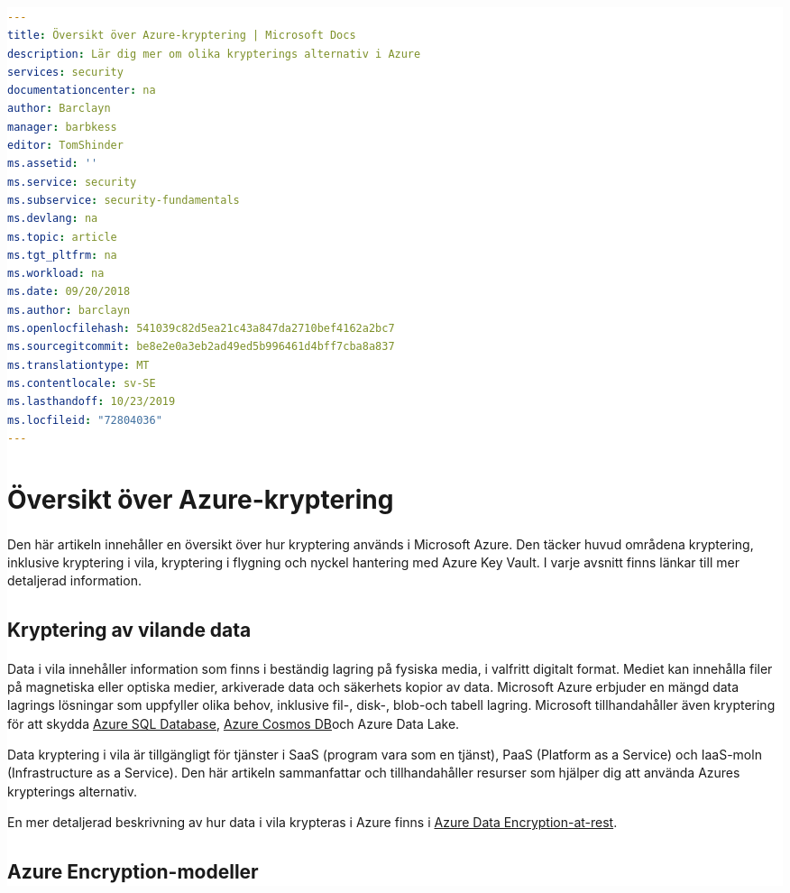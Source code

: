 ```yaml
---
title: Översikt över Azure-kryptering | Microsoft Docs
description: Lär dig mer om olika krypterings alternativ i Azure
services: security
documentationcenter: na
author: Barclayn
manager: barbkess
editor: TomShinder
ms.assetid: ''
ms.service: security
ms.subservice: security-fundamentals
ms.devlang: na
ms.topic: article
ms.tgt_pltfrm: na
ms.workload: na
ms.date: 09/20/2018
ms.author: barclayn
ms.openlocfilehash: 541039c82d5ea21c43a847da2710bef4162a2bc7
ms.sourcegitcommit: be8e2e0a3eb2ad49ed5b996461d4bff7cba8a837
ms.translationtype: MT
ms.contentlocale: sv-SE
ms.lasthandoff: 10/23/2019
ms.locfileid: "72804036"
---
```

# <a name="azure-encryption-overview"></a>Översikt över Azure-kryptering

Den här artikeln innehåller en översikt över hur kryptering används i Microsoft Azure. Den täcker huvud områdena kryptering, inklusive kryptering i vila, kryptering i flygning och nyckel hantering med Azure Key Vault. I varje avsnitt finns länkar till mer detaljerad information.

## <a name="encryption-of-data-at-rest"></a>Kryptering av vilande data

Data i vila innehåller information som finns i beständig lagring på fysiska media, i valfritt digitalt format. Mediet kan innehålla filer på magnetiska eller optiska medier, arkiverade data och säkerhets kopior av data. Microsoft Azure erbjuder en mängd data lagrings lösningar som uppfyller olika behov, inklusive fil-, disk-, blob-och tabell lagring. Microsoft tillhandahåller även kryptering för att skydda [Azure SQL Database](../../sql-database/sql-database-technical-overview.md), [Azure Cosmos DB](../../data-factory/introduction.md)och Azure Data Lake.

Data kryptering i vila är tillgängligt för tjänster i SaaS (program vara som en tjänst), PaaS (Platform as a Service) och IaaS-moln (Infrastructure as a Service). Den här artikeln sammanfattar och tillhandahåller resurser som hjälper dig att använda Azures krypterings alternativ.

En mer detaljerad beskrivning av hur data i vila krypteras i Azure finns i [Azure Data Encryption-at-rest](encryption-atrest.md).

## <a name="azure-encryption-models"></a>Azure Encryption-modeller
